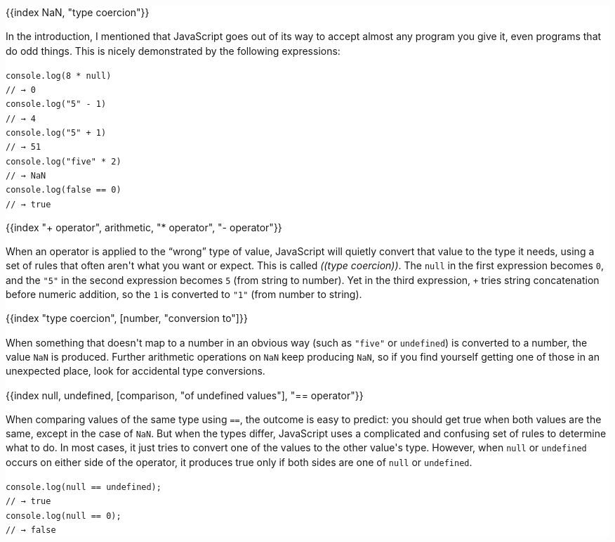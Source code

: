 {{index NaN, "type coercion"}}

In the introduction, I mentioned that JavaScript goes out of its way
to accept almost any program you give it, even programs that do odd
things. This is nicely demonstrated by the following expressions:

```
console.log(8 * null)
// → 0
console.log("5" - 1)
// → 4
console.log("5" + 1)
// → 51
console.log("five" * 2)
// → NaN
console.log(false == 0)
// → true
```

{{index "+ operator", arithmetic, "* operator", "- operator"}}

When an operator is applied to the “wrong” type of value, JavaScript
will quietly convert that value to the type it needs, using a set of
rules that often aren't what you want or expect. This is called
_((type coercion))_. The `null` in the first expression becomes `0`,
and the `"5"` in the second expression becomes `5` (from string to
number). Yet in the third expression, `+` tries string concatenation
before numeric addition, so the `1` is converted to `"1"` (from number
to string).

{{index "type coercion", [number, "conversion to"]}}

When something that doesn't map to a number in an obvious way (such as
`"five"` or `undefined`) is converted to a number, the value `NaN` is
produced. Further arithmetic operations on `NaN` keep producing `NaN`,
so if you find yourself getting one of those in an unexpected place,
look for accidental type conversions.

{{index null, undefined, [comparison, "of undefined values"], "== operator"}}

When comparing values of the same type using `==`, the outcome is easy
to predict: you should get true when both values are the same, except
in the case of `NaN`. But when the types differ, JavaScript uses a
complicated and confusing set of rules to determine what to do. In
most cases, it just tries to convert one of the values to the other
value's type. However, when `null` or `undefined` occurs on either
side of the operator, it produces true only if both sides are one of
`null` or `undefined`.

```
console.log(null == undefined);
// → true
console.log(null == 0);
// → false
```
